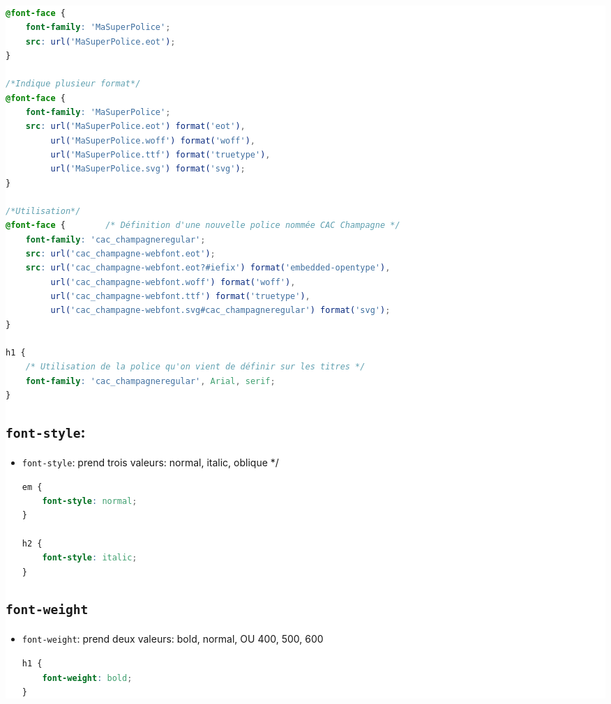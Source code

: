 ```css
@font-face {
    font-family: 'MaSuperPolice';
    src: url('MaSuperPolice.eot');
}

/*Indique plusieur format*/
@font-face {
    font-family: 'MaSuperPolice';
    src: url('MaSuperPolice.eot') format('eot'),
         url('MaSuperPolice.woff') format('woff'),
         url('MaSuperPolice.ttf') format('truetype'),
         url('MaSuperPolice.svg') format('svg');
}

/*Utilisation*/
@font-face {        /* Définition d'une nouvelle police nommée CAC Champagne */
    font-family: 'cac_champagneregular';
    src: url('cac_champagne-webfont.eot');
    src: url('cac_champagne-webfont.eot?#iefix') format('embedded-opentype'),
         url('cac_champagne-webfont.woff') format('woff'),
         url('cac_champagne-webfont.ttf') format('truetype'),
         url('cac_champagne-webfont.svg#cac_champagneregular') format('svg');
}

h1 {
    /* Utilisation de la police qu'on vient de définir sur les titres */
    font-family: 'cac_champagneregular', Arial, serif;
}
```

## `font-style`:

* `font-style`: prend trois valeurs: normal, italic, oblique */

  ```css
  em {
      font-style: normal;
  }

  h2 {
      font-style: italic;
  }
  ```

## `font-weight`

* `font-weight`: prend deux valeurs: bold, normal, OU 400, 500, 600

  ```css
  h1 {
      font-weight: bold;
  }
  ```
